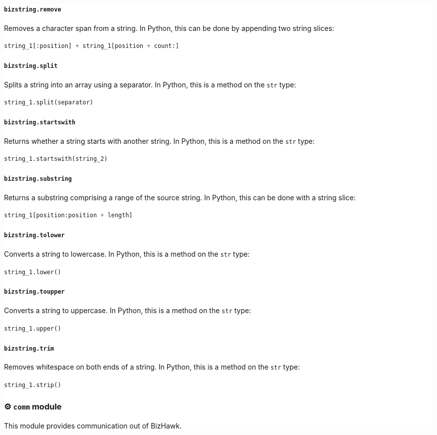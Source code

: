 #### `bizstring.remove`

Removes a character span from a string. In Python, this can be done by appending two string slices:

```python
string_1[:position] + string_1[position + count:]
```

#### `bizstring.split`

Splits a string into an array using a separator. In Python, this is a method on the `str` type:

```python
string_1.split(separator)
```

#### `bizstring.startswith`

Returns whether a string starts with another string. In Python, this is a method on the `str` type:

```python
string_1.startswith(string_2)
```

#### `bizstring.substring`

Returns a substring comprising a range of the source string. In Python, this can be done with a string slice:

```python
string_1[position:position + length]
```

#### `bizstring.tolower`

Converts a string to lowercase. In Python, this is a method on the `str` type:

```python
string_1.lower()
```

#### `bizstring.toupper`

Converts a string to uppercase. In Python, this is a method on the `str` type:

```python
string_1.upper()
```

#### `bizstring.trim`

Removes whitespace on both ends of a string. In Python, this is a method on the `str` type:

```python
string_1.strip()
```

### ⚙️ `comm` module

This module provides communication out of BizHawk.
